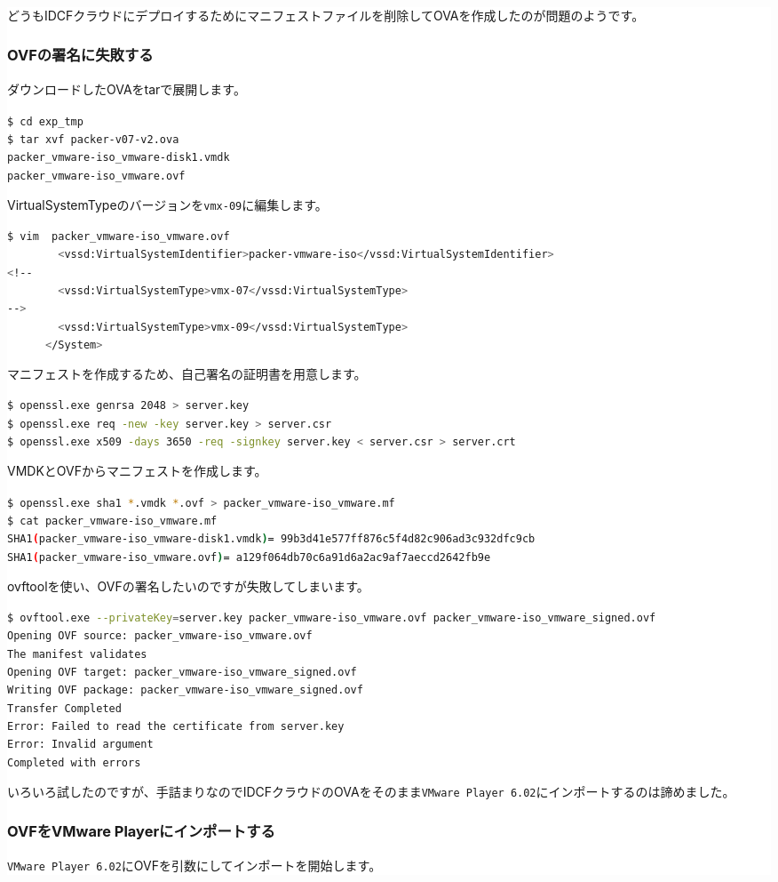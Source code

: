 どうもIDCFクラウドにデプロイするためにマニフェストファイルを削除してOVAを作成したのが問題のようです。

### OVFの署名に失敗する

ダウンロードしたOVAをtarで展開します。
``` bash
$ cd exp_tmp
$ tar xvf packer-v07-v2.ova
packer_vmware-iso_vmware-disk1.vmdk
packer_vmware-iso_vmware.ovf
```

VirtualSystemTypeのバージョンを`vmx-09`に編集します。
``` bash
$ vim  packer_vmware-iso_vmware.ovf
        <vssd:VirtualSystemIdentifier>packer-vmware-iso</vssd:VirtualSystemIdentifier>
<!--
        <vssd:VirtualSystemType>vmx-07</vssd:VirtualSystemType>
-->
        <vssd:VirtualSystemType>vmx-09</vssd:VirtualSystemType>
      </System>
```

マニフェストを作成するため、自己署名の証明書を用意します。
``` bash
$ openssl.exe genrsa 2048 > server.key
$ openssl.exe req -new -key server.key > server.csr
$ openssl.exe x509 -days 3650 -req -signkey server.key < server.csr > server.crt
```

VMDKとOVFからマニフェストを作成します。
``` bash
$ openssl.exe sha1 *.vmdk *.ovf > packer_vmware-iso_vmware.mf
$ cat packer_vmware-iso_vmware.mf
SHA1(packer_vmware-iso_vmware-disk1.vmdk)= 99b3d41e577ff876c5f4d82c906ad3c932dfc9cb
SHA1(packer_vmware-iso_vmware.ovf)= a129f064db70c6a91d6a2ac9af7aeccd2642fb9e
```

ovftoolを使い、OVFの署名したいのですが失敗してしまいます。

``` bash
$ ovftool.exe --privateKey=server.key packer_vmware-iso_vmware.ovf packer_vmware-iso_vmware_signed.ovf
Opening OVF source: packer_vmware-iso_vmware.ovf
The manifest validates
Opening OVF target: packer_vmware-iso_vmware_signed.ovf
Writing OVF package: packer_vmware-iso_vmware_signed.ovf
Transfer Completed
Error: Failed to read the certificate from server.key
Error: Invalid argument
Completed with errors
```

いろいろ試したのですが、手詰まりなのでIDCFクラウドのOVAをそのまま`VMware Player 6.02`にインポートするのは諦めました。

### OVFをVMware Playerにインポートする
`VMware Player 6.02`にOVFを引数にしてインポートを開始します。
